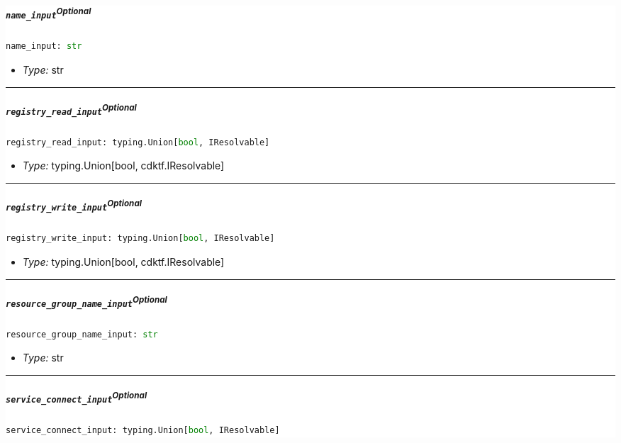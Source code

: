 ##### `name_input`<sup>Optional</sup> <a name="name_input" id="@cdktf/provider-azurerm.iothubSharedAccessPolicy.IothubSharedAccessPolicyA.property.nameInput"></a>

```python
name_input: str
```

- *Type:* str

---

##### `registry_read_input`<sup>Optional</sup> <a name="registry_read_input" id="@cdktf/provider-azurerm.iothubSharedAccessPolicy.IothubSharedAccessPolicyA.property.registryReadInput"></a>

```python
registry_read_input: typing.Union[bool, IResolvable]
```

- *Type:* typing.Union[bool, cdktf.IResolvable]

---

##### `registry_write_input`<sup>Optional</sup> <a name="registry_write_input" id="@cdktf/provider-azurerm.iothubSharedAccessPolicy.IothubSharedAccessPolicyA.property.registryWriteInput"></a>

```python
registry_write_input: typing.Union[bool, IResolvable]
```

- *Type:* typing.Union[bool, cdktf.IResolvable]

---

##### `resource_group_name_input`<sup>Optional</sup> <a name="resource_group_name_input" id="@cdktf/provider-azurerm.iothubSharedAccessPolicy.IothubSharedAccessPolicyA.property.resourceGroupNameInput"></a>

```python
resource_group_name_input: str
```

- *Type:* str

---

##### `service_connect_input`<sup>Optional</sup> <a name="service_connect_input" id="@cdktf/provider-azurerm.iothubSharedAccessPolicy.IothubSharedAccessPolicyA.property.serviceConnectInput"></a>

```python
service_connect_input: typing.Union[bool, IResolvable]
```
